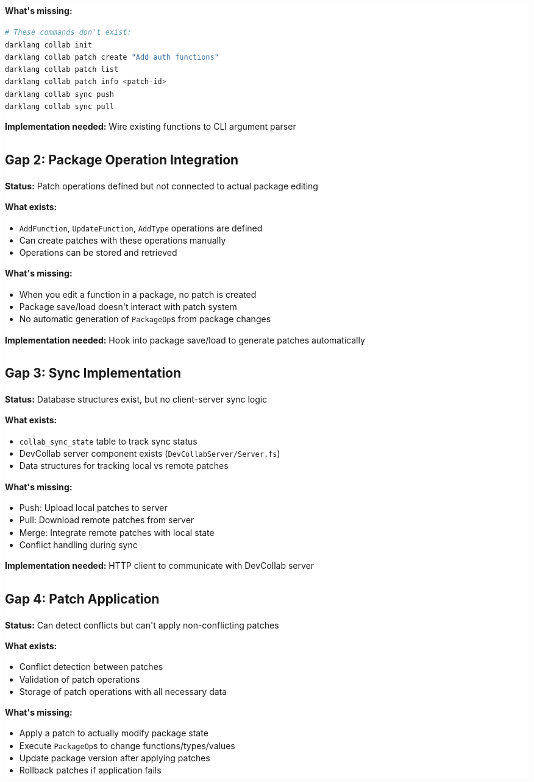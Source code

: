 **What's missing:**
```bash
# These commands don't exist:
darklang collab init
darklang collab patch create "Add auth functions"
darklang collab patch list
darklang collab patch info <patch-id>
darklang collab sync push
darklang collab sync pull
```

**Implementation needed:** Wire existing functions to CLI argument parser

## **Gap 2: Package Operation Integration**
**Status:** Patch operations defined but not connected to actual package editing

**What exists:**
- `AddFunction`, `UpdateFunction`, `AddType` operations are defined
- Can create patches with these operations manually
- Operations can be stored and retrieved

**What's missing:**
- When you edit a function in a package, no patch is created
- Package save/load doesn't interact with patch system
- No automatic generation of `PackageOp`s from package changes

**Implementation needed:** Hook into package save/load to generate patches automatically

## **Gap 3: Sync Implementation**
**Status:** Database structures exist, but no client-server sync logic

**What exists:**
- `collab_sync_state` table to track sync status
- DevCollab server component exists (`DevCollabServer/Server.fs`)
- Data structures for tracking local vs remote patches

**What's missing:**
- Push: Upload local patches to server
- Pull: Download remote patches from server
- Merge: Integrate remote patches with local state
- Conflict handling during sync

**Implementation needed:** HTTP client to communicate with DevCollab server

## **Gap 4: Patch Application**
**Status:** Can detect conflicts but can't apply non-conflicting patches

**What exists:**
- Conflict detection between patches
- Validation of patch operations
- Storage of patch operations with all necessary data

**What's missing:**
- Apply a patch to actually modify package state
- Execute `PackageOp`s to change functions/types/values
- Update package version after applying patches
- Rollback patches if application fails
